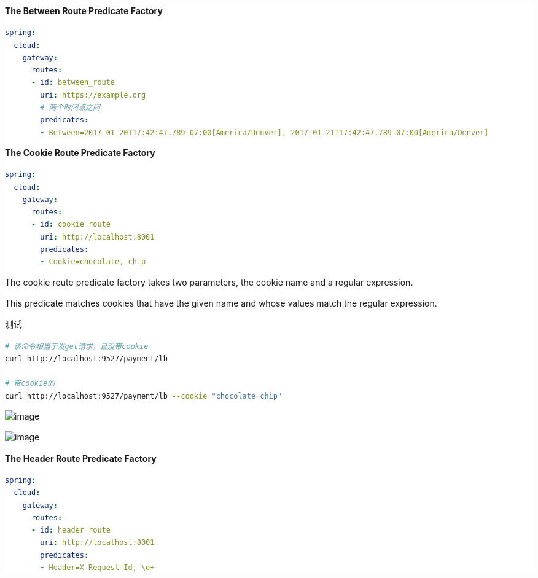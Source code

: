 **The Between Route Predicate Factory**

```yaml
spring:
  cloud:
    gateway:
      routes:
      - id: between_route
        uri: https://example.org
        # 两个时间点之间
        predicates:
        - Between=2017-01-20T17:42:47.789-07:00[America/Denver], 2017-01-21T17:42:47.789-07:00[America/Denver]
```

**The Cookie Route Predicate Factory**

```yaml
spring:
  cloud:
    gateway:
      routes:
      - id: cookie_route
        uri: http://localhost:8001
        predicates:
        - Cookie=chocolate, ch.p
```

The cookie route predicate factory takes two parameters, the cookie name and a regular expression.

This predicate matches cookies that have the given name and whose values match the regular expression.

测试

```sh
# 该命令相当于发get请求，且没带cookie
curl http://localhost:9527/payment/lb

# 带cookie的
curl http://localhost:9527/payment/lb --cookie "chocolate=chip"
```

 ![image](https://cdn.staticaly.com/gh/xustudyxu/image-hosting1@master/20220820/image.1nmj50hw6jds.webp)

![image](https://cdn.staticaly.com/gh/xustudyxu/image-hosting1@master/20220820/image.3b3ttjav6uw0.webp)

**The Header Route Predicate Factory**

```yaml
spring:
  cloud:
    gateway:
      routes:
      - id: header_route
        uri: http://localhost:8001
        predicates:
        - Header=X-Request-Id, \d+
```
